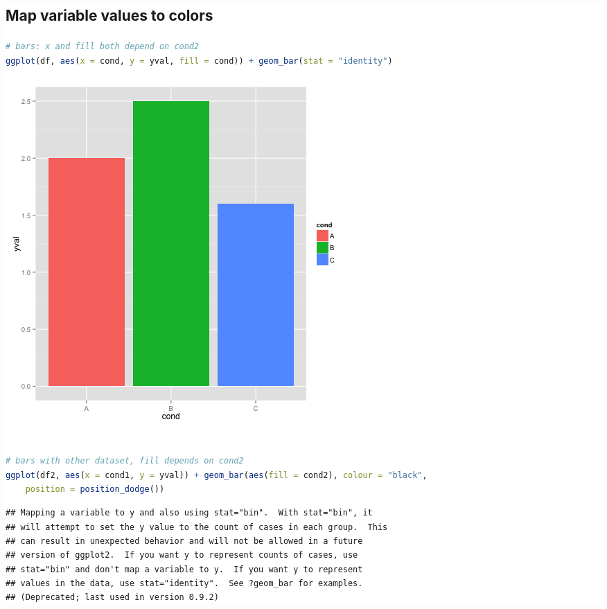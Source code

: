 
## Map variable values to colors

```r
# bars: x and fill both depend on cond2
ggplot(df, aes(x = cond, y = yval, fill = cond)) + geom_bar(stat = "identity")
```

![plot of chunk map-variable-to-color](figure/map-variable-to-color1.png) 

```r

# bars with other dataset, fill depends on cond2
ggplot(df2, aes(x = cond1, y = yval)) + geom_bar(aes(fill = cond2), colour = "black", 
    position = position_dodge())
```

```
## Mapping a variable to y and also using stat="bin".  With stat="bin", it
## will attempt to set the y value to the count of cases in each group.  This
## can result in unexpected behavior and will not be allowed in a future
## version of ggplot2.  If you want y to represent counts of cases, use
## stat="bin" and don't map a variable to y.  If you want y to represent
## values in the data, use stat="identity".  See ?geom_bar for examples.
## (Deprecated; last used in version 0.9.2)
```
